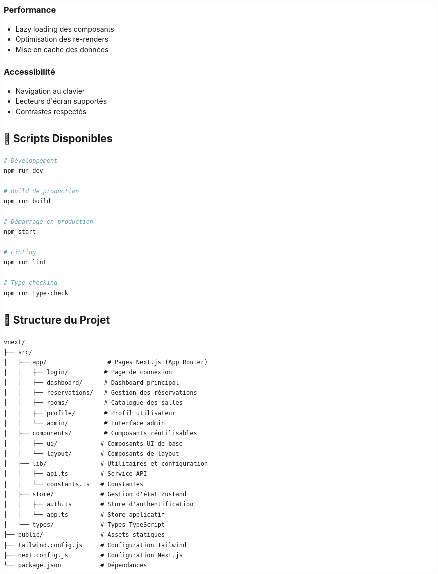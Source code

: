 ### Performance
- Lazy loading des composants
- Optimisation des re-renders
- Mise en cache des données

### Accessibilité
- Navigation au clavier
- Lecteurs d'écran supportés
- Contrastes respectés

## 🧪 Scripts Disponibles

```bash
# Développement
npm run dev

# Build de production
npm run build

# Démarrage en production
npm start

# Linting
npm run lint

# Type checking
npm run type-check
```

## 📁 Structure du Projet

```
vnext/
├── src/
│   ├── app/                 # Pages Next.js (App Router)
│   │   ├── login/          # Page de connexion
│   │   ├── dashboard/      # Dashboard principal
│   │   ├── reservations/   # Gestion des réservations
│   │   ├── rooms/          # Catalogue des salles
│   │   ├── profile/        # Profil utilisateur
│   │   └── admin/          # Interface admin
│   ├── components/         # Composants réutilisables
│   │   ├── ui/            # Composants UI de base
│   │   └── layout/        # Composants de layout
│   ├── lib/               # Utilitaires et configuration
│   │   ├── api.ts         # Service API
│   │   └── constants.ts   # Constantes
│   ├── store/             # Gestion d'état Zustand
│   │   ├── auth.ts        # Store d'authentification
│   │   └── app.ts         # Store applicatif
│   └── types/             # Types TypeScript
├── public/                # Assets statiques
├── tailwind.config.js     # Configuration Tailwind
├── next.config.js         # Configuration Next.js
└── package.json           # Dépendances
```
